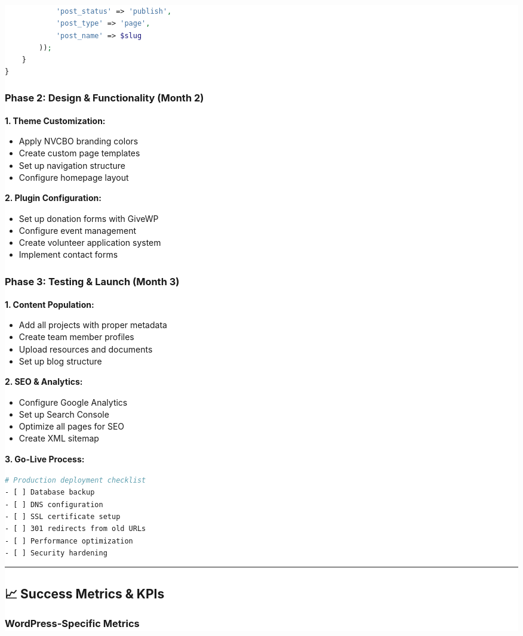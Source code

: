 ```php
            'post_status' => 'publish',
            'post_type' => 'page',
            'post_name' => $slug
        ));
    }
}
```

### Phase 2: Design & Functionality (Month 2)

**1. Theme Customization:**
- Apply NVCBO branding colors
- Create custom page templates
- Set up navigation structure
- Configure homepage layout

**2. Plugin Configuration:**
- Set up donation forms with GiveWP
- Configure event management
- Create volunteer application system
- Implement contact forms

### Phase 3: Testing & Launch (Month 3)

**1. Content Population:**
- Add all projects with proper metadata
- Create team member profiles
- Upload resources and documents
- Set up blog structure

**2. SEO & Analytics:**
- Configure Google Analytics
- Set up Search Console
- Optimize all pages for SEO
- Create XML sitemap

**3. Go-Live Process:**
```bash
# Production deployment checklist
- [ ] Database backup
- [ ] DNS configuration
- [ ] SSL certificate setup
- [ ] 301 redirects from old URLs
- [ ] Performance optimization
- [ ] Security hardening
```

---

## 📈 Success Metrics & KPIs

### WordPress-Specific Metrics
